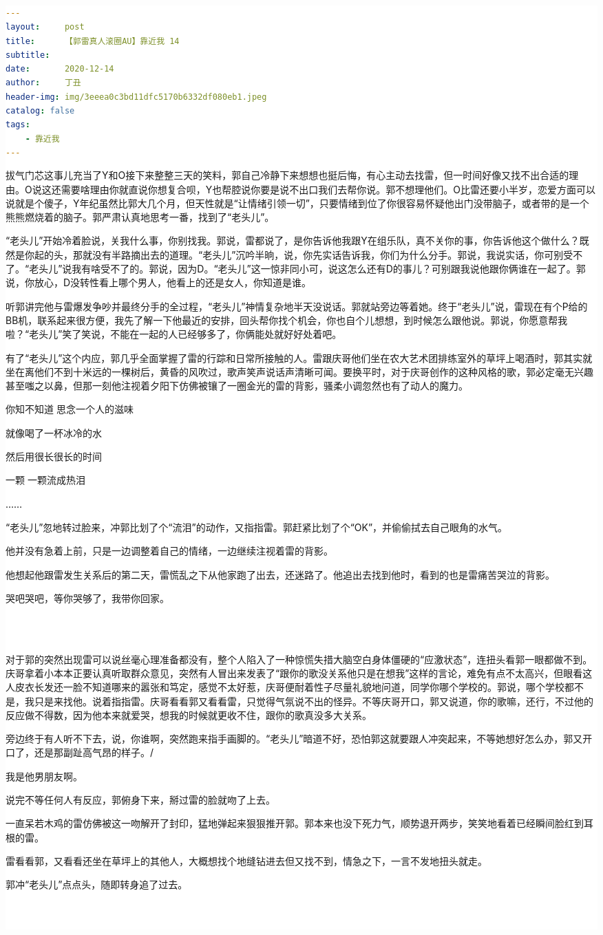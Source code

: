 ```yaml
---
layout:     post
title:      【郭雷真人滚圈AU】靠近我 14
subtitle:   
date:       2020-12-14
author:     丁丑
header-img: img/3eeea0c3bd11dfc5170b6332df080eb1.jpeg
catalog: false
tags:
    - 靠近我
---
```



<p>拔气门芯这事儿充当了Y和O接下来整整三天的笑料，郭自己冷静下来想想也挺后悔，有心主动去找雷，但一时间好像又找不出合适的理由。O说这还需要啥理由你就直说你想复合呗，Y也帮腔说你要是说不出口我们去帮你说。郭不想理他们。O比雷还要小半岁，恋爱方面可以说就是个傻子，Y年纪虽然比郭大几个月，但天性就是“让情绪引领一切”，只要情绪到位了你很容易怀疑他出门没带脑子，或者带的是一个熊熊燃烧着的脑子。郭严肃认真地思考一番，找到了“老头儿”。</p>
<p>“老头儿”开始冷着脸说，关我什么事，你别找我。郭说，雷都说了，是你告诉他我跟Y在组乐队，真不关你的事，你告诉他这个做什么？既然是你起的头，那就没有半路摘出去的道理。“老头儿”沉吟半晌，说，你先实话告诉我，你们为什么分手。郭说，我说实话，你可别受不了。“老头儿”说我有啥受不了的。郭说，因为D。“老头儿”这一惊非同小可，说这怎么还有D的事儿？可别跟我说他跟你俩谁在一起了。郭说，你放心，D没转性看上哪个男人，他看上的还是女人，你知道是谁。</p>
<p>听郭讲完他与雷爆发争吵并最终分手的全过程，“老头儿”神情复杂地半天没说话。郭就站旁边等着她。终于“老头儿”说，雷现在有个P给的BB机，联系起来很方便，我先了解一下他最近的安排，回头帮你找个机会，你也自个儿想想，到时候怎么跟他说。郭说，你愿意帮我啦？“老头儿”笑了笑说，不能在一起的人已经够多了，你俩能处就好好处着吧。</p>
<p>有了“老头儿”这个内应，郭几乎全面掌握了雷的行踪和日常所接触的人。雷跟庆哥他们坐在农大艺术团排练室外的草坪上喝酒时，郭其实就坐在离他们不到十米远的一棵树后，黄昏的风吹过，歌声笑声说话声清晰可闻。要换平时，对于庆哥创作的这种风格的歌，郭必定毫无兴趣甚至嗤之以鼻，但那一刻他注视着夕阳下仿佛被镶了一圈金光的雷的背影，骚柔小调忽然也有了动人的魔力。</p>
<p>你知不知道  思念一个人的滋味</p>
<p>就像喝了一杯冰冷的水</p>
<p>然后用很长很长的时间</p>
<p>一颗  一颗流成热泪</p>
<p>……</p>
<p>“老头儿”忽地转过脸来，冲郭比划了个“流泪”的动作，又指指雷。郭赶紧比划了个“OK”，并偷偷拭去自己眼角的水气。</p>
<p>他并没有急着上前，只是一边调整着自己的情绪，一边继续注视着雷的背影。</p>
<p>他想起他跟雷发生关系后的第二天，雷慌乱之下从他家跑了出去，还迷路了。他追出去找到他时，看到的也是雷痛苦哭泣的背影。<p>
<p>哭吧哭吧，等你哭够了，我带你回家。</p>

<br>
</br>

<p>对于郭的突然出现雷可以说丝毫心理准备都没有，整个人陷入了一种惊慌失措大脑空白身体僵硬的“应激状态”，连扭头看郭一眼都做不到。庆哥拿着小本本正要认真听取群众意见，突然有人冒出来发表了“跟你的歌没关系他只是在想我”这样的言论，难免有点不太高兴，但眼看这人皮衣长发还一脸不知道哪来的嚣张和笃定，感觉不太好惹，庆哥便耐着性子尽量礼貌地问道，同学你哪个学校的。郭说，哪个学校都不是，我只是来找他。说着指指雷。庆哥看看郭又看看雷，只觉得气氛说不出的怪异。不等庆哥开口，郭又说道，你的歌嘛，还行，不过他的反应做不得数，因为他本来就爱哭，想我的时候就更收不住，跟你的歌真没多大关系。</p>

<p>旁边终于有人听不下去，说，你谁啊，突然跑来指手画脚的。“老头儿”暗道不好，恐怕郭这就要跟人冲突起来，不等她想好怎么办，郭又开口了，还是那副趾高气昂的样子。/<p>

<p>我是他男朋友啊。</p>

<p>说完不等任何人有反应，郭俯身下来，掰过雷的脸就吻了上去。</p>

<p>一直呆若木鸡的雷仿佛被这一吻解开了封印，猛地弹起来狠狠推开郭。郭本来也没下死力气，顺势退开两步，笑笑地看着已经瞬间脸红到耳根的雷。</p>

<p>雷看看郭，又看看还坐在草坪上的其他人，大概想找个地缝钻进去但又找不到，情急之下，一言不发地扭头就走。</p>

<p>郭冲“老头儿”点点头，随即转身追了过去。</p>

<br>
</br>
